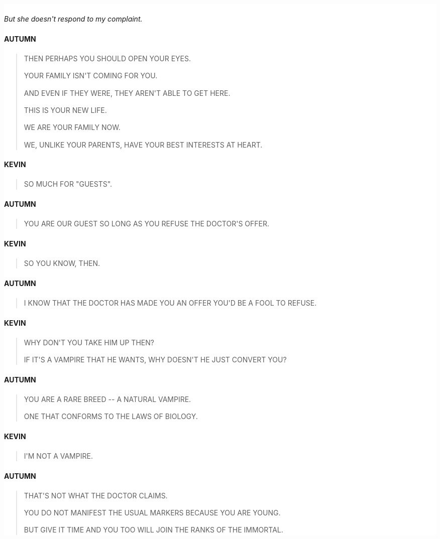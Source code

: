 <BR><I>But she doesn't respond to my complaint.</i>

#### AUTUMN

> THEN PERHAPS YOU SHOULD OPEN YOUR EYES.
> 
> YOUR FAMILY ISN'T COMING FOR YOU.
> 
> AND EVEN IF THEY WERE, THEY AREN'T ABLE TO GET HERE.
> 
> THIS IS YOUR NEW LIFE.
> 
> WE ARE YOUR FAMILY NOW.
> 
> WE, UNLIKE YOUR PARENTS, HAVE YOUR BEST INTERESTS AT HEART.

#### KEVIN

> SO MUCH FOR "GUESTS".

#### AUTUMN

> YOU ARE OUR GUEST SO LONG AS YOU REFUSE THE DOCTOR'S OFFER.

#### KEVIN

> SO YOU KNOW, THEN.

#### AUTUMN

> I KNOW THAT THE DOCTOR HAS MADE YOU AN OFFER YOU'D BE A FOOL TO REFUSE.

#### KEVIN

> WHY DON'T YOU TAKE HIM UP THEN?
> 
> IF IT'S A VAMPIRE THAT HE WANTS, WHY DOESN'T HE JUST CONVERT YOU?

#### AUTUMN

> YOU ARE A RARE BREED -- A NATURAL VAMPIRE. 
> 
> ONE THAT CONFORMS TO THE LAWS OF BIOLOGY.

#### KEVIN

> I'M NOT A VAMPIRE.

#### AUTUMN

> THAT'S NOT WHAT THE DOCTOR CLAIMS.
> 
> YOU DO NOT MANIFEST THE USUAL MARKERS BECAUSE YOU ARE YOUNG.
> 
> BUT GIVE IT TIME AND YOU TOO WILL JOIN THE RANKS OF THE IMMORTAL.
